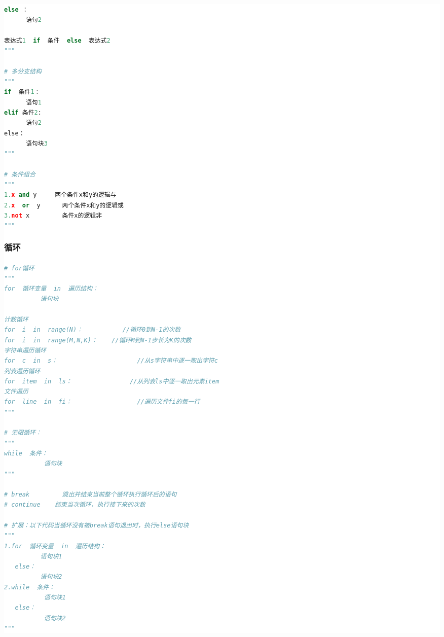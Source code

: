 ```python
else ：
      语句2

表达式1  if  条件  else  表达式2
"""

# 多分支结构
"""
if  条件1：
      语句1
elif 条件2:
      语句2
else：
      语句块3
"""

# 条件组合
"""
1.x and y     两个条件x和y的逻辑与
2.x  or  y      两个条件x和y的逻辑或
3.not x         条件x的逻辑非
"""
```

### 循环

```python
# for循环
"""
for  循环变量  in  遍历结构：
          语句块

计数循环
for  i  in  range(N)：           //循环0到N-1的次数
for  i  in  range(M,N,K)：    //循环M到N-1步长为K的次数
字符串遍历循环
for  c  in  s：                      //从s字符串中逐一取出字符c
列表遍历循环
for  item  in  ls：                //从列表ls中逐一取出元素item
文件遍历
for  line  in  fi：                  //遍历文件fi的每一行
"""   

# 无限循环：
"""
while  条件：
           语句块
"""

# break         跳出并结束当前整个循环执行循环后的语句
# continue    结束当次循环，执行接下来的次数

# 扩展：以下代码当循环没有被break语句退出时，执行else语句块
"""
1.for  循环变量  in  遍历结构：
          语句块1
   else：
          语句块2
2.while  条件：
           语句块1
   else：
           语句块2
"""
```